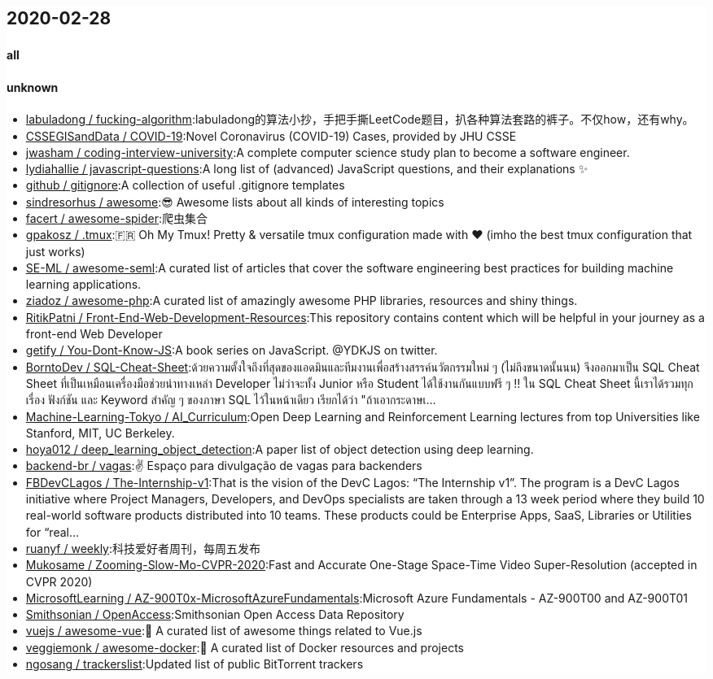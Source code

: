 ## 2020-02-28

#### all

#### unknown
* [labuladong / fucking-algorithm](https://github.com/labuladong/fucking-algorithm):labuladong的算法小抄，手把手撕LeetCode题目，扒各种算法套路的裤子。不仅how，还有why。
* [CSSEGISandData / COVID-19](https://github.com/CSSEGISandData/COVID-19):Novel Coronavirus (COVID-19) Cases, provided by JHU CSSE
* [jwasham / coding-interview-university](https://github.com/jwasham/coding-interview-university):A complete computer science study plan to become a software engineer.
* [lydiahallie / javascript-questions](https://github.com/lydiahallie/javascript-questions):A long list of (advanced) JavaScript questions, and their explanations ✨
* [github / gitignore](https://github.com/github/gitignore):A collection of useful .gitignore templates
* [sindresorhus / awesome](https://github.com/sindresorhus/awesome):😎 Awesome lists about all kinds of interesting topics
* [facert / awesome-spider](https://github.com/facert/awesome-spider):爬虫集合
* [gpakosz / .tmux](https://github.com/gpakosz/.tmux):🇫🇷 Oh My Tmux! Pretty & versatile tmux configuration made with ❤️ (imho the best tmux configuration that just works)
* [SE-ML / awesome-seml](https://github.com/SE-ML/awesome-seml):A curated list of articles that cover the software engineering best practices for building machine learning applications.
* [ziadoz / awesome-php](https://github.com/ziadoz/awesome-php):A curated list of amazingly awesome PHP libraries, resources and shiny things.
* [RitikPatni / Front-End-Web-Development-Resources](https://github.com/RitikPatni/Front-End-Web-Development-Resources):This repository contains content which will be helpful in your journey as a front-end Web Developer
* [getify / You-Dont-Know-JS](https://github.com/getify/You-Dont-Know-JS):A book series on JavaScript. @YDKJS on twitter.
* [BorntoDev / SQL-Cheat-Sheet](https://github.com/BorntoDev/SQL-Cheat-Sheet):ด้วยความตั้งใจถึงที่สุดของแอดมินและทีมงานเพื่อสร้างสรรค์นวัตกรรมใหม่ ๆ (ไม่ถึงขนาดนั้นนน) จึงออกมาเป็น SQL Cheat Sheet ที่เป็นเหมือนเครื่องมือช่วยนำทางเหล่า Developer ไม่ว่าจะทั้ง Junior หรือ Student ได้ใช้งานกันแบบฟรี ๆ !! ใน SQL Cheat Sheet นี้เราได้รวมทุกเรื่อง ฟังก์ชัน และ Keyword สำคัญ ๆ ของภาษา SQL ไว้ในหน้าเดียว เรียกได้ว่า "ถ้าเอากระดาษเ…
* [Machine-Learning-Tokyo / AI_Curriculum](https://github.com/Machine-Learning-Tokyo/AI_Curriculum):Open Deep Learning and Reinforcement Learning lectures from top Universities like Stanford, MIT, UC Berkeley.
* [hoya012 / deep_learning_object_detection](https://github.com/hoya012/deep_learning_object_detection):A paper list of object detection using deep learning.
* [backend-br / vagas](https://github.com/backend-br/vagas):✌️ Espaço para divulgação de vagas para backenders
* [FBDevCLagos / The-Internship-v1](https://github.com/FBDevCLagos/The-Internship-v1):That is the vision of the DevC Lagos: “The Internship v1”. The program is a DevC Lagos initiative where Project Managers, Developers, and DevOps specialists are taken through a 13 week period where they build 10 real-world software products distributed into 10 teams. These products could be Enterprise Apps, SaaS, Libraries or Utilities for “real…
* [ruanyf / weekly](https://github.com/ruanyf/weekly):科技爱好者周刊，每周五发布
* [Mukosame / Zooming-Slow-Mo-CVPR-2020](https://github.com/Mukosame/Zooming-Slow-Mo-CVPR-2020):Fast and Accurate One-Stage Space-Time Video Super-Resolution (accepted in CVPR 2020)
* [MicrosoftLearning / AZ-900T0x-MicrosoftAzureFundamentals](https://github.com/MicrosoftLearning/AZ-900T0x-MicrosoftAzureFundamentals):Microsoft Azure Fundamentals - AZ-900T00 and AZ-900T01
* [Smithsonian / OpenAccess](https://github.com/Smithsonian/OpenAccess):Smithsonian Open Access Data Repository
* [vuejs / awesome-vue](https://github.com/vuejs/awesome-vue):🎉 A curated list of awesome things related to Vue.js
* [veggiemonk / awesome-docker](https://github.com/veggiemonk/awesome-docker):🐳 A curated list of Docker resources and projects
* [ngosang / trackerslist](https://github.com/ngosang/trackerslist):Updated list of public BitTorrent trackers
